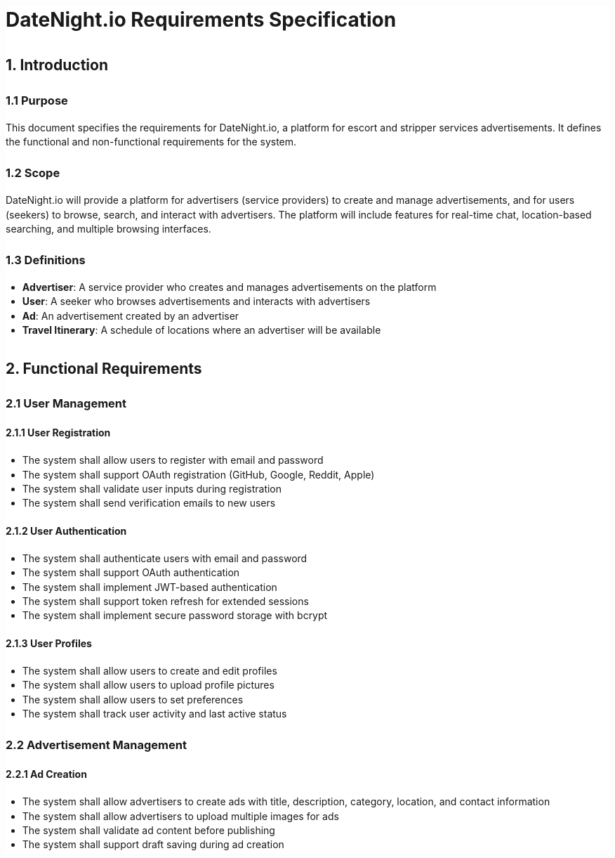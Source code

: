 # DateNight.io Requirements Specification

## 1. Introduction

### 1.1 Purpose
This document specifies the requirements for DateNight.io, a platform for escort and stripper services advertisements. It defines the functional and non-functional requirements for the system.

### 1.2 Scope
DateNight.io will provide a platform for advertisers (service providers) to create and manage advertisements, and for users (seekers) to browse, search, and interact with advertisers. The platform will include features for real-time chat, location-based searching, and multiple browsing interfaces.

### 1.3 Definitions
- **Advertiser**: A service provider who creates and manages advertisements on the platform
- **User**: A seeker who browses advertisements and interacts with advertisers
- **Ad**: An advertisement created by an advertiser
- **Travel Itinerary**: A schedule of locations where an advertiser will be available

## 2. Functional Requirements

### 2.1 User Management

#### 2.1.1 User Registration
- The system shall allow users to register with email and password
- The system shall support OAuth registration (GitHub, Google, Reddit, Apple)
- The system shall validate user inputs during registration
- The system shall send verification emails to new users

#### 2.1.2 User Authentication
- The system shall authenticate users with email and password
- The system shall support OAuth authentication
- The system shall implement JWT-based authentication
- The system shall support token refresh for extended sessions
- The system shall implement secure password storage with bcrypt

#### 2.1.3 User Profiles
- The system shall allow users to create and edit profiles
- The system shall allow users to upload profile pictures
- The system shall allow users to set preferences
- The system shall track user activity and last active status

### 2.2 Advertisement Management

#### 2.2.1 Ad Creation
- The system shall allow advertisers to create ads with title, description, category, location, and contact information
- The system shall allow advertisers to upload multiple images for ads
- The system shall validate ad content before publishing
- The system shall support draft saving during ad creation
